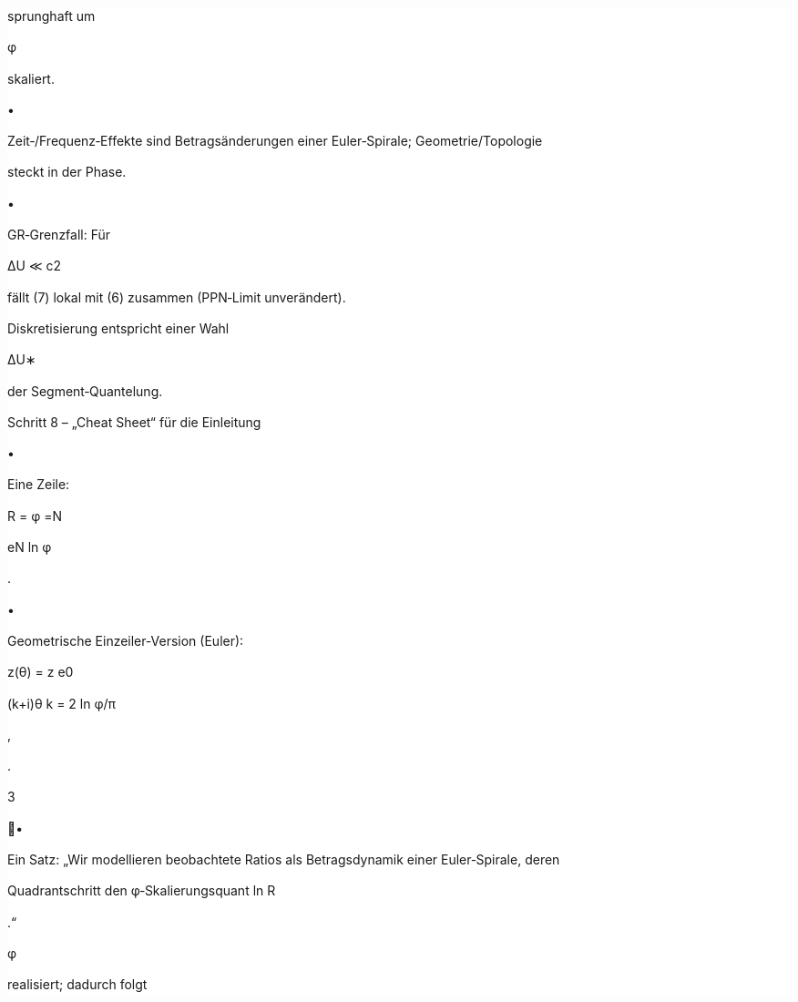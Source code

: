 sprunghaft um 

φ

 skaliert.

• 

Zeit‑/Frequenz‑Effekte sind Betragsänderungen einer Euler‑Spirale; Geometrie/Topologie

steckt in der Phase.

• 

GR‑Grenzfall: Für 

ΔU ≪ c2

 fällt (7) lokal mit (6) zusammen (PPN‑Limit unverändert).

Diskretisierung entspricht einer Wahl 

ΔU∗

 der Segment‑Quantelung.

Schritt 8 – „Cheat Sheet“ für die Einleitung

• 

Eine Zeile: 

R = φ =N

eN ln φ

 .

• 

Geometrische Einzeiler‑Version (Euler): 

z(θ) = z e0

(k+i)θ k = 2 ln φ/π

 , 

 .

3

• 

Ein Satz: „Wir modellieren beobachtete Ratios als Betragsdynamik einer Euler‑Spirale, deren

Quadrantschritt den φ‑Skalierungsquant 
ln R

 .“

φ

 realisiert; dadurch folgt 
